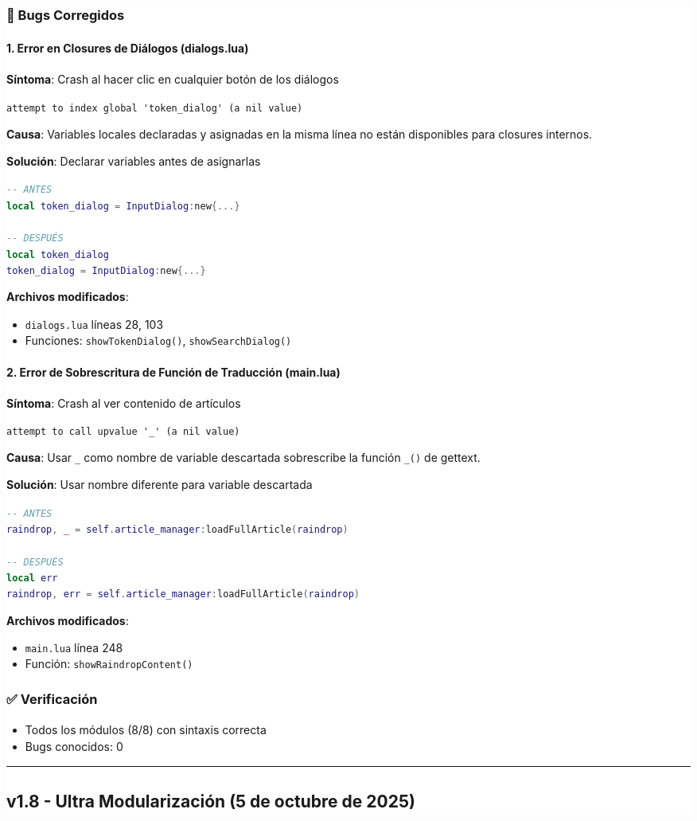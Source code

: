 ### 🐛 Bugs Corregidos

#### 1. Error en Closures de Diálogos (dialogs.lua)
**Síntoma**: Crash al hacer clic en cualquier botón de los diálogos
```
attempt to index global 'token_dialog' (a nil value)
```

**Causa**: Variables locales declaradas y asignadas en la misma línea no están disponibles para closures internos.

**Solución**: Declarar variables antes de asignarlas
```lua
-- ANTES
local token_dialog = InputDialog:new{...}

-- DESPUÉS  
local token_dialog
token_dialog = InputDialog:new{...}
```

**Archivos modificados**:
- `dialogs.lua` líneas 28, 103
- Funciones: `showTokenDialog()`, `showSearchDialog()`

#### 2. Error de Sobrescritura de Función de Traducción (main.lua)
**Síntoma**: Crash al ver contenido de artículos
```
attempt to call upvalue '_' (a nil value)
```

**Causa**: Usar `_` como nombre de variable descartada sobrescribe la función `_()` de gettext.

**Solución**: Usar nombre diferente para variable descartada
```lua
-- ANTES
raindrop, _ = self.article_manager:loadFullArticle(raindrop)

-- DESPUÉS
local err
raindrop, err = self.article_manager:loadFullArticle(raindrop)
```

**Archivos modificados**:
- `main.lua` línea 248
- Función: `showRaindropContent()`

### ✅ Verificación
- Todos los módulos (8/8) con sintaxis correcta
- Bugs conocidos: 0

---

## v1.8 - Ultra Modularización (5 de octubre de 2025)
